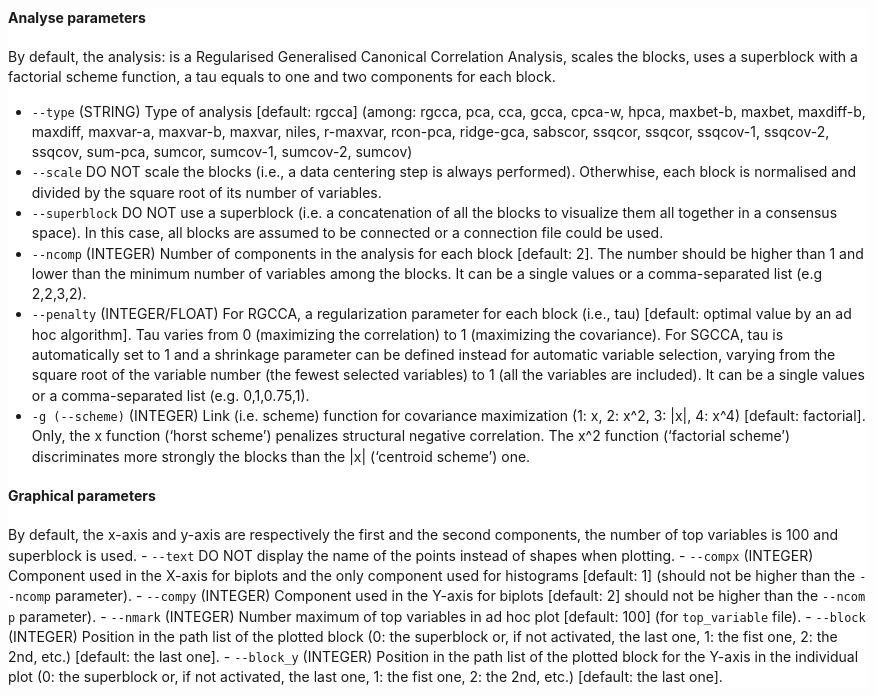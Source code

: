 #### Analyse parameters

By default, the analysis: is a Regularised Generalised Canonical
Correlation Analysis, scales the blocks, uses a superblock with a
factorial scheme function, a tau equals to one and two components for
each block.

  - `--type` (STRING) Type of analysis \[default: rgcca\] (among: rgcca,
    pca, cca, gcca, cpca-w, hpca, maxbet-b, maxbet, maxdiff-b, maxdiff,
    maxvar-a, maxvar-b, maxvar, niles, r-maxvar, rcon-pca, ridge-gca,
    sabscor, ssqcor, ssqcor, ssqcov-1, ssqcov-2, ssqcov, sum-pca,
    sumcor, sumcov-1, sumcov-2, sumcov)
  - `--scale` DO NOT scale the blocks (i.e., a data centering step is
    always performed). Otherwhise, each block is normalised and divided
    by the square root of its number of variables.
  - `--superblock` DO NOT use a superblock (i.e. a concatenation of all
    the blocks to visualize them all together in a consensus space). In
    this case, all blocks are assumed to be connected or a connection
    file could be used.
  - `--ncomp` (INTEGER) Number of components in the analysis for each
    block \[default: 2\]. The number should be higher than 1 and lower
    than the minimum number of variables among the blocks. It can be a
    single values or a comma-separated list (e.g 2,2,3,2).
  - `--penalty` (INTEGER/FLOAT) For RGCCA, a regularization parameter
    for each block (i.e., tau) \[default: optimal value by an ad hoc
    algorithm\]. Tau varies from 0 (maximizing the correlation) to 1
    (maximizing the covariance). For SGCCA, tau is automatically set to
    1 and a shrinkage parameter can be defined instead for automatic
    variable selection, varying from the square root of the variable
    number (the fewest selected variables) to 1 (all the variables are
    included). It can be a single values or a comma-separated list
    (e.g. 0,1,0.75,1).
  - `-g (--scheme)` (INTEGER) Link (i.e. scheme) function for covariance
    maximization (1: x, 2: x^2, 3: |x|, 4: x^4) \[default: factorial\].
    Only, the x function (‘horst scheme’) penalizes structural negative
    correlation. The x^2 function (‘factorial scheme’) discriminates
    more strongly the blocks than the |x| (‘centroid scheme’) one.

#### Graphical parameters

By default, the x-axis and y-axis are respectively the first and the
second components, the number of top variables is 100 and superblock is
used. - `--text` DO NOT display the name of the points instead of shapes
when plotting. - `--compx` (INTEGER) Component used in the X-axis for
biplots and the only component used for histograms \[default: 1\]
(should not be higher than the `--ncomp` parameter). - `--compy`
(INTEGER) Component used in the Y-axis for biplots \[default: 2\] should
not be higher than the `--ncomp` parameter). - `--nmark` (INTEGER)
Number maximum of top variables in ad hoc plot \[default: 100\] (for
`top_variable` file). - `--block` (INTEGER) Position in the path list of
the plotted block (0: the superblock or, if not activated, the last one,
1: the fist one, 2: the 2nd, etc.) \[default: the last one\]. -
`--block_y` (INTEGER) Position in the path list of the plotted block for
the Y-axis in the individual plot (0: the superblock or, if not
activated, the last one, 1: the fist one, 2: the 2nd, etc.) \[default:
the last one\].
